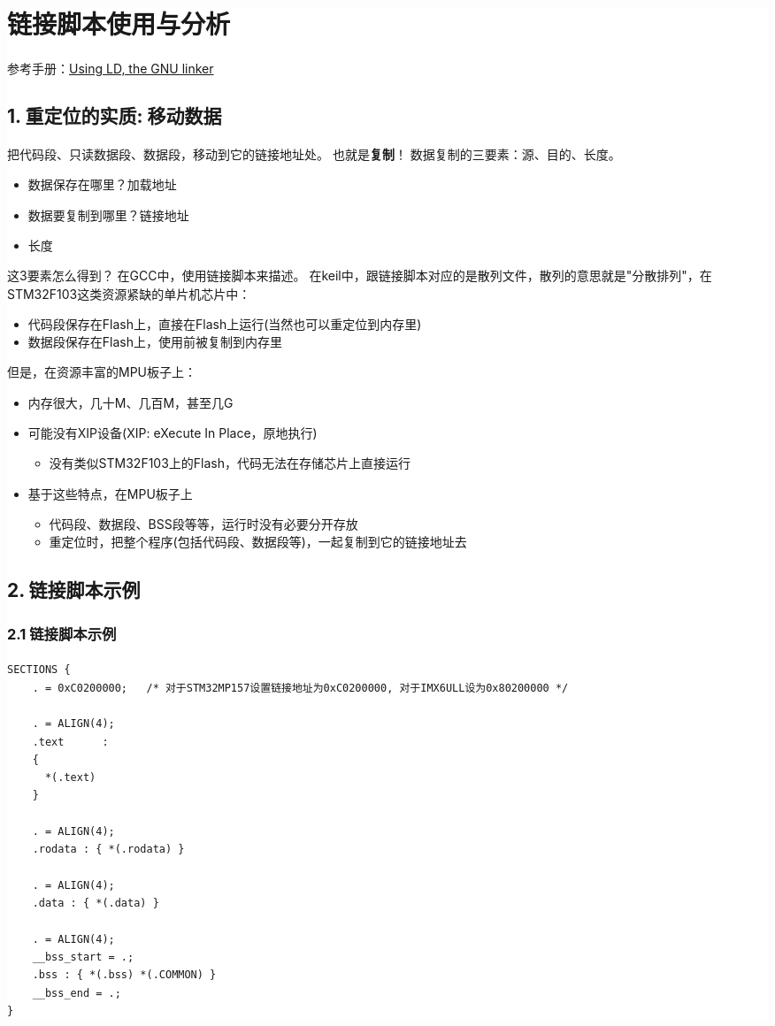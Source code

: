 # 链接脚本使用与分析

参考手册：[Using LD, the GNU linker](http://ftp.gnu.org/old-gnu/Manuals/ld-2.9.1/html_mono/ld.html)

## 1. 重定位的实质: 移动数据

把代码段、只读数据段、数据段，移动到它的链接地址处。
也就是**复制**！
数据复制的三要素：源、目的、长度。

* 数据保存在哪里？加载地址

* 数据要复制到哪里？链接地址

* 长度

这3要素怎么得到？
在GCC中，使用链接脚本来描述。
在keil中，跟链接脚本对应的是散列文件，散列的意思就是"分散排列"，在STM32F103这类资源紧缺的单片机芯片中：

* 代码段保存在Flash上，直接在Flash上运行(当然也可以重定位到内存里)
* 数据段保存在Flash上，使用前被复制到内存里

但是，在资源丰富的MPU板子上：

* 内存很大，几十M、几百M，甚至几G
* 可能没有XIP设备(XIP: eXecute In Place，原地执行)
  * 没有类似STM32F103上的Flash，代码无法在存储芯片上直接运行

* 基于这些特点，在MPU板子上
  * 代码段、数据段、BSS段等等，运行时没有必要分开存放
  * 重定位时，把整个程序(包括代码段、数据段等)，一起复制到它的链接地址去

## 2. 链接脚本示例

### 2.1 链接脚本示例

```
SECTIONS {
    . = 0xC0200000;   /* 对于STM32MP157设置链接地址为0xC0200000, 对于IMX6ULL设为0x80200000 */

    . = ALIGN(4);
    .text      :
    {
      *(.text)
    }

    . = ALIGN(4);
    .rodata : { *(.rodata) }

    . = ALIGN(4);
    .data : { *(.data) }

    . = ALIGN(4);
    __bss_start = .;
    .bss : { *(.bss) *(.COMMON) }
    __bss_end = .;
}
```
